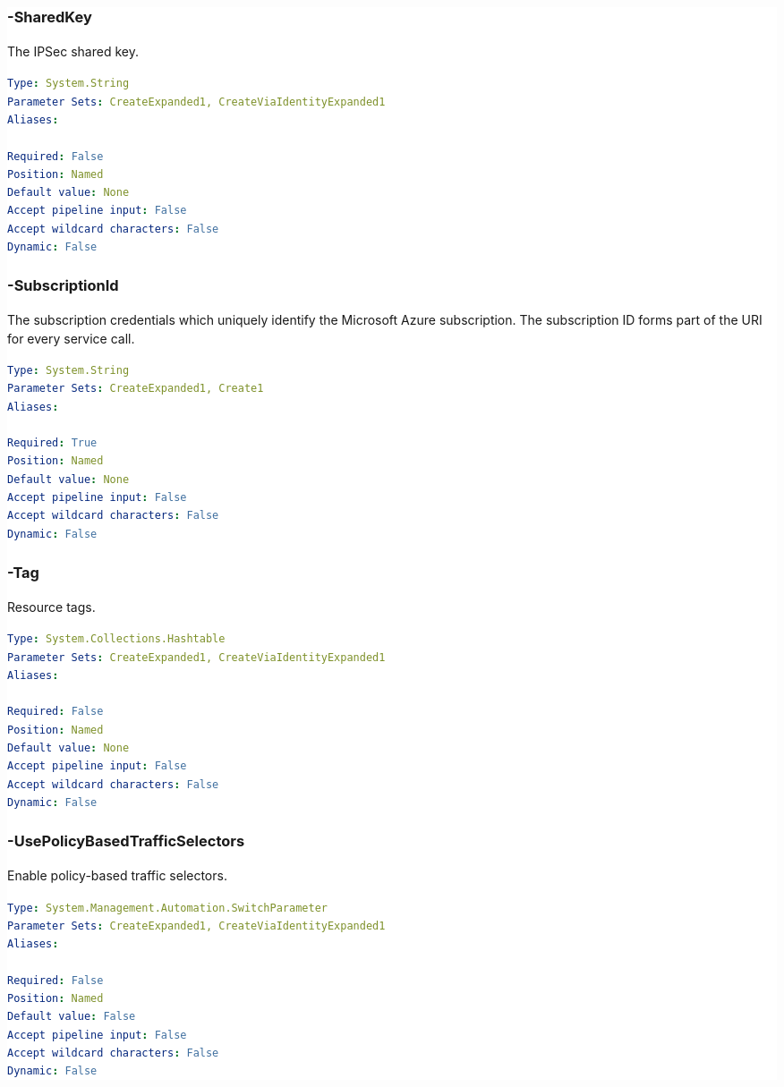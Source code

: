 ### -SharedKey
The IPSec shared key.

```yaml
Type: System.String
Parameter Sets: CreateExpanded1, CreateViaIdentityExpanded1
Aliases:

Required: False
Position: Named
Default value: None
Accept pipeline input: False
Accept wildcard characters: False
Dynamic: False
```

### -SubscriptionId
The subscription credentials which uniquely identify the Microsoft Azure subscription.
The subscription ID forms part of the URI for every service call.

```yaml
Type: System.String
Parameter Sets: CreateExpanded1, Create1
Aliases:

Required: True
Position: Named
Default value: None
Accept pipeline input: False
Accept wildcard characters: False
Dynamic: False
```

### -Tag
Resource tags.

```yaml
Type: System.Collections.Hashtable
Parameter Sets: CreateExpanded1, CreateViaIdentityExpanded1
Aliases:

Required: False
Position: Named
Default value: None
Accept pipeline input: False
Accept wildcard characters: False
Dynamic: False
```

### -UsePolicyBasedTrafficSelectors
Enable policy-based traffic selectors.

```yaml
Type: System.Management.Automation.SwitchParameter
Parameter Sets: CreateExpanded1, CreateViaIdentityExpanded1
Aliases:

Required: False
Position: Named
Default value: False
Accept pipeline input: False
Accept wildcard characters: False
Dynamic: False
```
